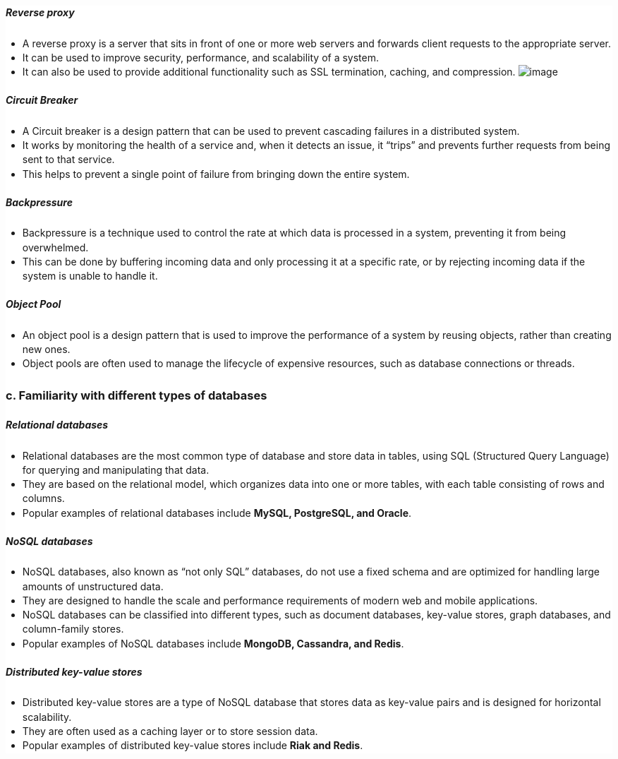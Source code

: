 ##### Reverse proxy
* A reverse proxy is a server that sits in front of one or more web servers and forwards client requests to the appropriate server. 
* It can be used to improve security, performance, and scalability of a system. 
* It can also be used to provide additional functionality such as SSL termination, caching, and compression.
![image](https://user-images.githubusercontent.com/22426280/236138231-e53b0e68-f935-4af6-90b4-302146c4dbef.png)

##### Circuit Breaker
* A Circuit breaker is a design pattern that can be used to prevent cascading failures in a distributed system. 
* It works by monitoring the health of a service and, when it detects an issue, it “trips” and prevents further requests from being sent to that service. 
* This helps to prevent a single point of failure from bringing down the entire system.

##### Backpressure
* Backpressure is a technique used to control the rate at which data is processed in a system, preventing it from being overwhelmed. 
* This can be done by buffering incoming data and only processing it at a specific rate, or by rejecting incoming data if the system is unable to handle it.

##### Object Pool
* An object pool is a design pattern that is used to improve the performance of a system by reusing objects, rather than creating new ones. 
* Object pools are often used to manage the lifecycle of expensive resources, such as database connections or threads.

### c. Familiarity with different types of databases

##### Relational databases
* Relational databases are the most common type of database and store data in tables, using SQL (Structured Query Language) for querying and manipulating that data. 
* They are based on the relational model, which organizes data into one or more tables, with each table consisting of rows and columns. 
* Popular examples of relational databases include __MySQL, PostgreSQL, and Oracle__.

##### NoSQL databases
* NoSQL databases, also known as “not only SQL” databases, do not use a fixed schema and are optimized for handling large amounts of unstructured data. 
* They are designed to handle the scale and performance requirements of modern web and mobile applications. 
* NoSQL databases can be classified into different types, such as document databases, key-value stores, graph databases, and column-family stores. 
* Popular examples of NoSQL databases include __MongoDB, Cassandra, and Redis__.

##### Distributed key-value stores
* Distributed key-value stores are a type of NoSQL database that stores data as key-value pairs and is designed for horizontal scalability. 
* They are often used as a caching layer or to store session data. 
* Popular examples of distributed key-value stores include __Riak and Redis__.
